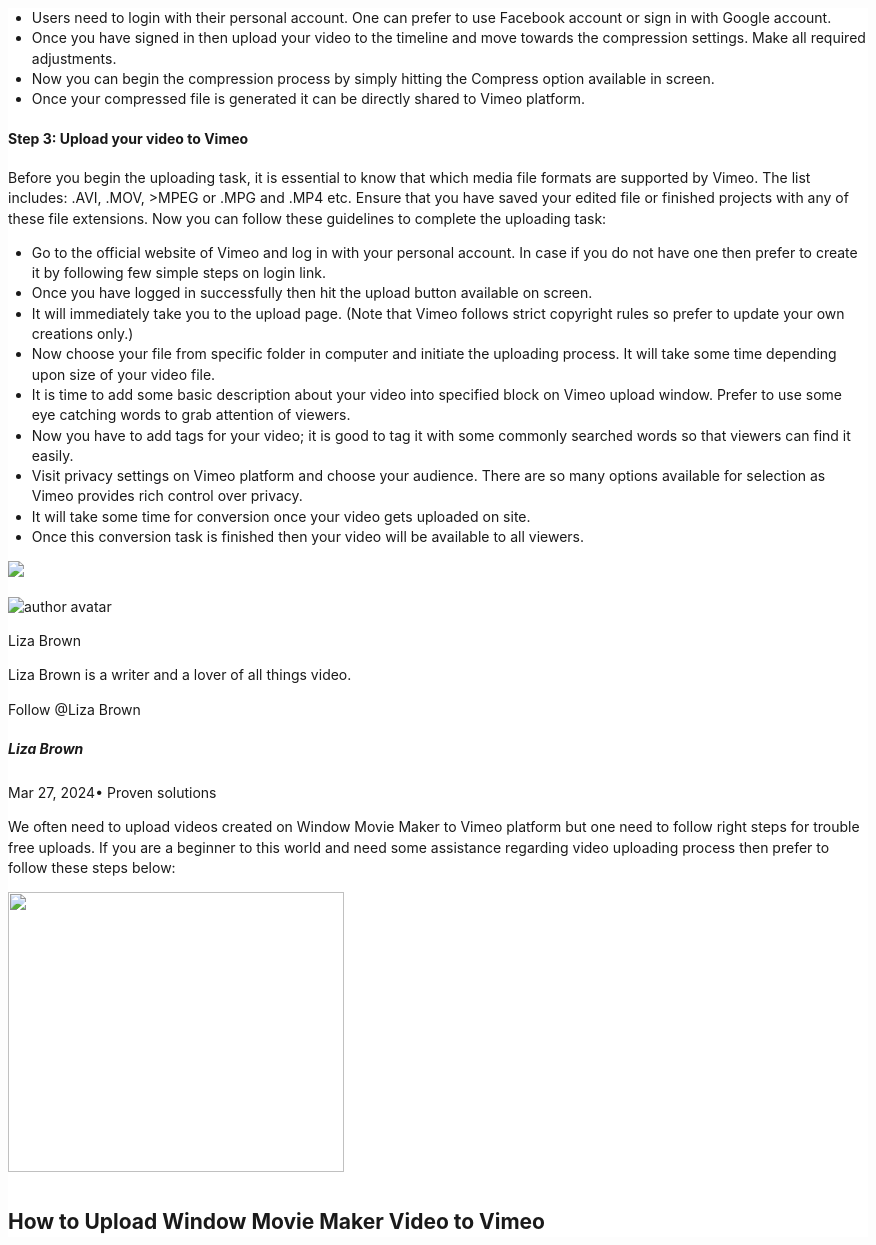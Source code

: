 * Users need to login with their personal account. One can prefer to use Facebook account or sign in with Google account.
* Once you have signed in then upload your video to the timeline and move towards the compression settings. Make all required adjustments.
* Now you can begin the compression process by simply hitting the Compress option available in screen.
* Once your compressed file is generated it can be directly shared to Vimeo platform.

#### Step 3: Upload your video to Vimeo

 Before you begin the uploading task, it is essential to know that which media file formats are supported by Vimeo. The list includes: .AVI, .MOV, >MPEG or .MPG and .MP4 etc. Ensure that you have saved your edited file or finished projects with any of these file extensions. Now you can follow these guidelines to complete the uploading task:

* Go to the official website of Vimeo and log in with your personal account. In case if you do not have one then prefer to create it by following few simple steps on login link.
* Once you have logged in successfully then hit the upload button available on screen.
* It will immediately take you to the upload page. (Note that Vimeo follows strict copyright rules so prefer to update your own creations only.)
* Now choose your file from specific folder in computer and initiate the uploading process. It will take some time depending upon size of your video file.
* It is time to add some basic description about your video into specified block on Vimeo upload window. Prefer to use some eye catching words to grab attention of viewers.
* Now you have to add tags for your video; it is good to tag it with some commonly searched words so that viewers can find it easily.
* Visit privacy settings on Vimeo platform and choose your audience. There are so many options available for selection as Vimeo provides rich control over privacy.
* It will take some time for conversion once your video gets uploaded on site.
* Once this conversion task is finished then your video will be available to all viewers.


<a href="https://secure.2checkout.com/order/checkout.php?PRODS=3851655&QTY=1&AFFILIATE=108875&CART=1"><img src="http://www.aiseesoft.com/avangate/30p/banner.jpg" border="0"></a>

![author avatar](https://lh5.googleusercontent.com/-AIMmjowaFs4/AAAAAAAAAAI/AAAAAAAAABc/Y5UmwDaI7HU/s250-c-k/photo.jpg)

Liza Brown

Liza Brown is a writer and a lover of all things video.

Follow @Liza Brown

##### Liza Brown

 Mar 27, 2024• Proven solutions

 We often need to upload videos created on Window Movie Maker to Vimeo platform but one need to follow right steps for trouble free uploads. If you are a beginner to this world and need some assistance regarding video uploading process then prefer to follow these steps below:


<a href="https://getlyla.pxf.io/c/5597632/1455723/15391" target="_top" id="1455723"><img src="//a.impactradius-go.com/display-ad/15391-1455723" border="0" alt="" width="336" height="280"/></a><img height="0" width="0" src="https://imp.pxf.io/i/5597632/1455723/15391" style="position:absolute;visibility:hidden;" border="0" />

## How to Upload Window Movie Maker Video to Vimeo
